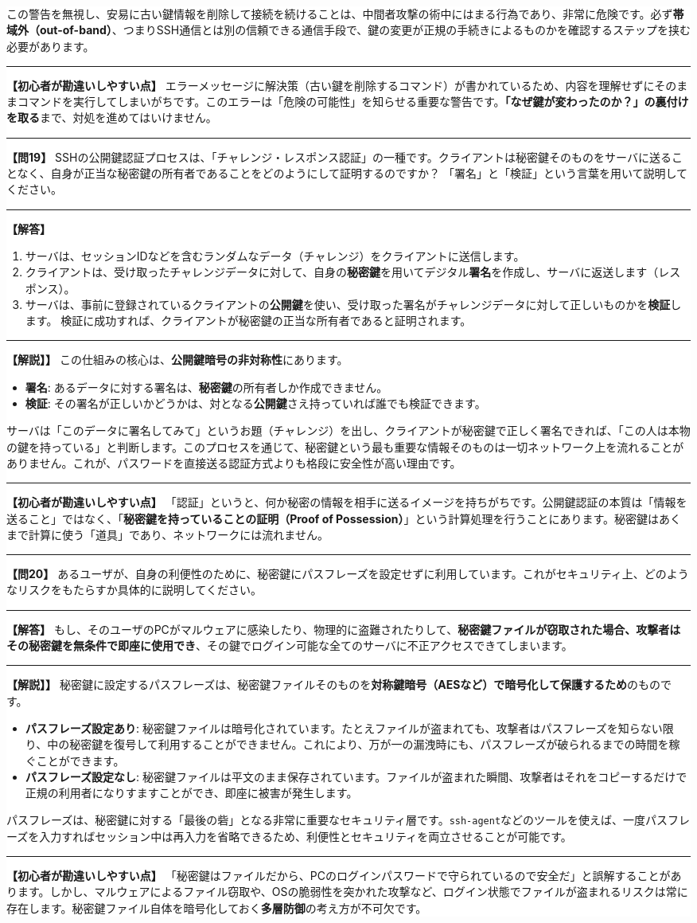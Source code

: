 この警告を無視し、安易に古い鍵情報を削除して接続を続けることは、中間者攻撃の術中にはまる行為であり、非常に危険です。必ず**帯域外（out-of-band）**、つまりSSH通信とは別の信頼できる通信手段で、鍵の変更が正規の手続きによるものかを確認するステップを挟む必要があります。

---
**【初心者が勘違いしやすい点】**
エラーメッセージに解決策（古い鍵を削除するコマンド）が書かれているため、内容を理解せずにそのままコマンドを実行してしまいがちです。このエラーは「危険の可能性」を知らせる重要な警告です。**「なぜ鍵が変わったのか？」の裏付けを取る**まで、対処を進めてはいけません。

---
**【問19】**
SSHの公開鍵認証プロセスは、「チャレンジ・レスポンス認証」の一種です。クライアントは秘密鍵そのものをサーバに送ることなく、自身が正当な秘密鍵の所有者であることをどのようにして証明するのですか？ 「署名」と「検証」という言葉を用いて説明してください。

---
**【解答】**
1.  サーバは、セッションIDなどを含むランダムなデータ（チャレンジ）をクライアントに送信します。
2.  クライアントは、受け取ったチャレンジデータに対して、自身の**秘密鍵**を用いてデジタル**署名**を作成し、サーバに返送します（レスポンス）。
3.  サーバは、事前に登録されているクライアントの**公開鍵**を使い、受け取った署名がチャレンジデータに対して正しいものかを**検証**します。
検証に成功すれば、クライアントが秘密鍵の正当な所有者であると証明されます。

---
**【解説】】**
この仕組みの核心は、**公開鍵暗号の非対称性**にあります。
*   **署名**: あるデータに対する署名は、**秘密鍵**の所有者しか作成できません。
*   **検証**: その署名が正しいかどうかは、対となる**公開鍵**さえ持っていれば誰でも検証できます。

サーバは「このデータに署名してみて」というお題（チャレンジ）を出し、クライアントが秘密鍵で正しく署名できれば、「この人は本物の鍵を持っている」と判断します。このプロセスを通じて、秘密鍵という最も重要な情報そのものは一切ネットワーク上を流れることがありません。これが、パスワードを直接送る認証方式よりも格段に安全性が高い理由です。

---
**【初心者が勘違いしやすい点】**
「認証」というと、何か秘密の情報を相手に送るイメージを持ちがちです。公開鍵認証の本質は「情報を送ること」ではなく、「**秘密鍵を持っていることの証明（Proof of Possession）**」という計算処理を行うことにあります。秘密鍵はあくまで計算に使う「道具」であり、ネットワークには流れません。

---
**【問20】**
あるユーザが、自身の利便性のために、秘密鍵にパスフレーズを設定せずに利用しています。これがセキュリティ上、どのようなリスクをもたらすか具体的に説明してください。

---
**【解答】**
もし、そのユーザのPCがマルウェアに感染したり、物理的に盗難されたりして、**秘密鍵ファイルが窃取された場合、攻撃者はその秘密鍵を無条件で即座に使用でき**、その鍵でログイン可能な全てのサーバに不正アクセスできてしまいます。

---
**【解説】】**
秘密鍵に設定するパスフレーズは、秘密鍵ファイルそのものを**対称鍵暗号（AESなど）で暗号化して保護するため**のものです。

*   **パスフレーズ設定あり**: 秘密鍵ファイルは暗号化されています。たとえファイルが盗まれても、攻撃者はパスフレーズを知らない限り、中の秘密鍵を復号して利用することができません。これにより、万が一の漏洩時にも、パスフレーズが破られるまでの時間を稼ぐことができます。
*   **パスフレーズ設定なし**: 秘密鍵ファイルは平文のまま保存されています。ファイルが盗まれた瞬間、攻撃者はそれをコピーするだけで正規の利用者になりすますことができ、即座に被害が発生します。

パスフレーズは、秘密鍵に対する「最後の砦」となる非常に重要なセキュリティ層です。`ssh-agent`などのツールを使えば、一度パスフレーズを入力すればセッション中は再入力を省略できるため、利便性とセキュリティを両立させることが可能です。

---
**【初心者が勘違いしやすい点】**
「秘密鍵はファイルだから、PCのログインパスワードで守られているので安全だ」と誤解することがあります。しかし、マルウェアによるファイル窃取や、OSの脆弱性を突かれた攻撃など、ログイン状態でファイルが盗まれるリスクは常に存在します。秘密鍵ファイル自体を暗号化しておく**多層防御**の考え方が不可欠です。

